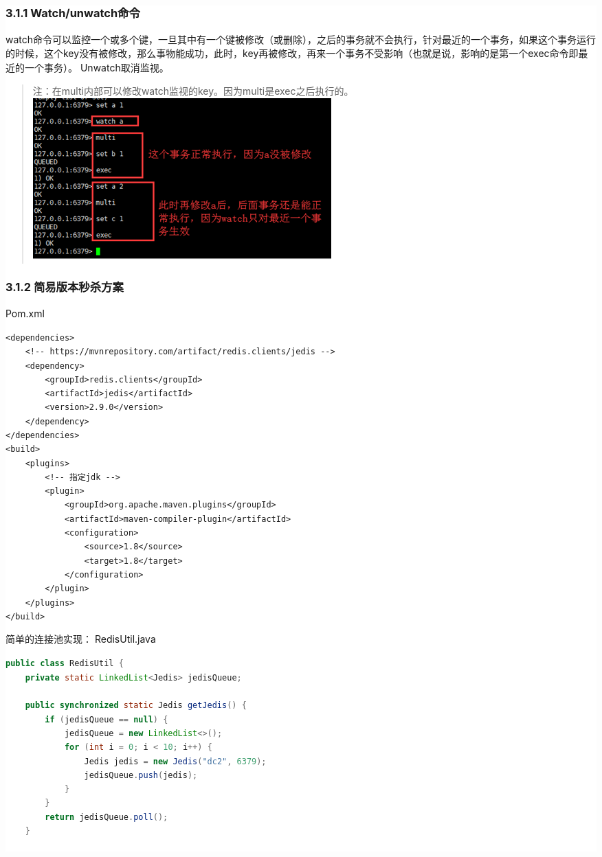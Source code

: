 ### 3.1.1            Watch/unwatch命令

watch命令可以监控一个或多个键，一旦其中有一个键被修改（或删除），之后的事务就不会执行，针对最近的一个事务，如果这个事务运行的时候，这个key没有被修改，那么事物能成功，此时，key再被修改，再来一个事务不受影响（也就是说，影响的是第一个exec命令即最近的一个事务）。
Unwatch取消监视。

> 注：在multi内部可以修改watch监视的key。因为multi是exec之后执行的。
![](assets/watch.png)

### 3.1.2            简易版本秒杀方案

Pom.xml 
```
<dependencies>  	
    <!-- https://mvnrepository.com/artifact/redis.clients/jedis -->  	
    <dependency>  
        <groupId>redis.clients</groupId>  
        <artifactId>jedis</artifactId>  
        <version>2.9.0</version>  
    </dependency>  
</dependencies>  
<build>  
    <plugins>  
        <!-- 指定jdk -->  
        <plugin>  
            <groupId>org.apache.maven.plugins</groupId>  
            <artifactId>maven-compiler-plugin</artifactId>  
            <configuration>  
                <source>1.8</source>  
                <target>1.8</target>  
            </configuration>  
        </plugin>  
    </plugins>  
</build>  
```
简单的连接池实现：
RedisUtil.java
```java
public class RedisUtil {
    private static LinkedList<Jedis> jedisQueue;

    public synchronized static Jedis getJedis() {
        if (jedisQueue == null) {
            jedisQueue = new LinkedList<>();
            for (int i = 0; i < 10; i++) {
                Jedis jedis = new Jedis("dc2", 6379);
                jedisQueue.push(jedis);
            }
        }
        return jedisQueue.poll();
    }
    
```